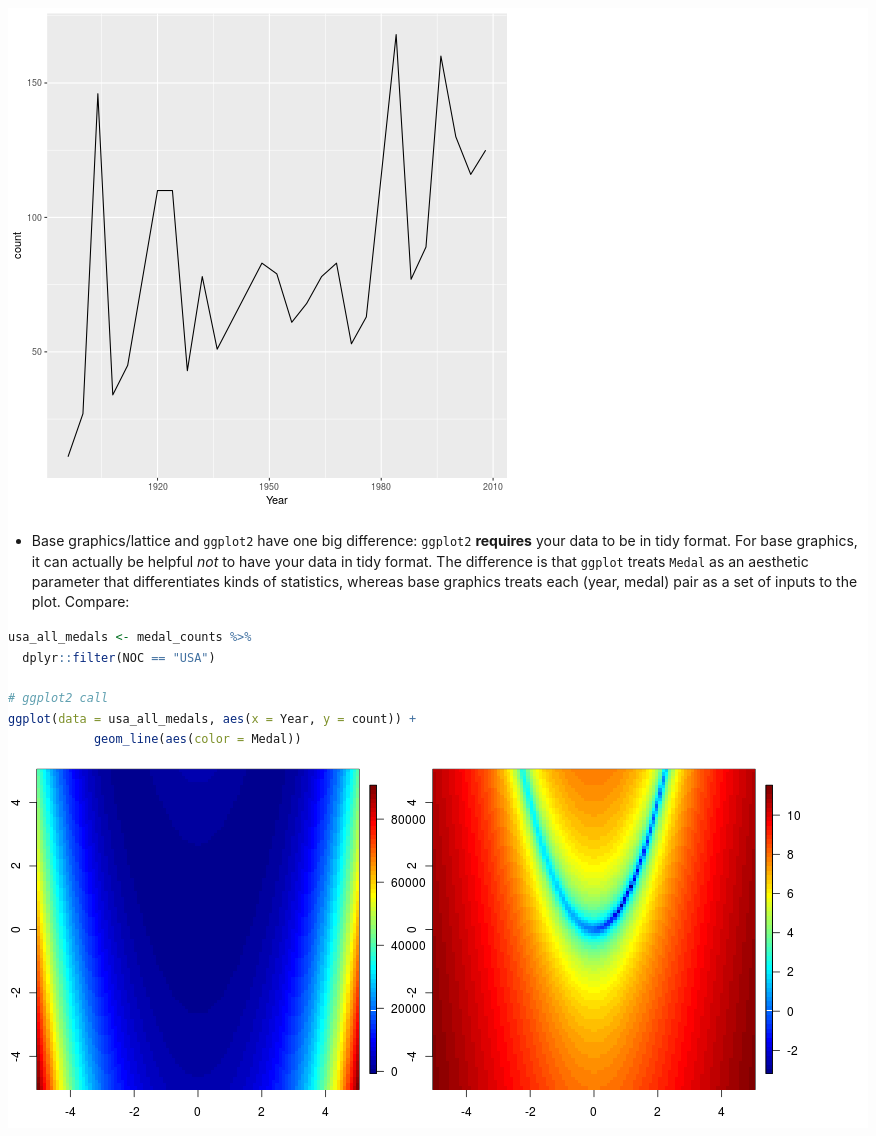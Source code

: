![](figure/unnamed-chunk-15-1.png)

* Base graphics/lattice and `ggplot2` have one big difference: `ggplot2` **requires** your data to be in tidy format. For base graphics, it can actually be helpful *not* to have your data in tidy format.
The difference is that `ggplot` treats `Medal` as an aesthetic parameter that differentiates kinds of statistics, whereas base graphics treats each (year, medal) pair as a set of inputs to the plot.
Compare:


```r
usa_all_medals <- medal_counts %>%
  dplyr::filter(NOC == "USA")

# ggplot2 call
ggplot(data = usa_all_medals, aes(x = Year, y = count)) +
            geom_line(aes(color = Medal))
```

![](figure/unnamed-chunk-16-1.png)
